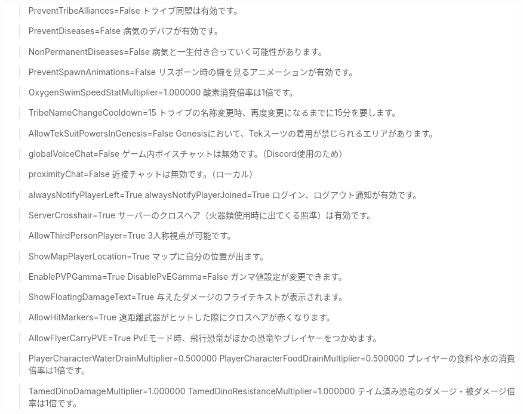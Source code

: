 >PreventTribeAlliances=False
トライブ同盟は有効です。

>PreventDiseases=False
病気のデバフが有効です。

>NonPermanentDiseases=False
病気と一生付き合っていく可能性があります。

>PreventSpawnAnimations=False
リスポーン時の腕を見るアニメーションが有効です。

>OxygenSwimSpeedStatMultiplier=1.000000
酸素消費倍率は1倍です。

>TribeNameChangeCooldown=15
トライブの名称変更時、再度変更になるまでに15分を要します。

>AllowTekSuitPowersInGenesis=False
Genesisにおいて、Tekスーツの着用が禁じられるエリアがあります。

>globalVoiceChat=False
ゲーム内ボイスチャットは無効です。（Discord使用のため）

>proximityChat=False
近接チャットは無効です。（ローカル）

>alwaysNotifyPlayerLeft=True
>alwaysNotifyPlayerJoined=True
ログイン、ログアウト通知が有効です。

>ServerCrosshair=True
サーバーのクロスヘア（火器類使用時に出てくる照準）は有効です。

>AllowThirdPersonPlayer=True
3人称視点が可能です。

>ShowMapPlayerLocation=True
マップに自分の位置が出ます。

>EnablePVPGamma=True
>DisablePvEGamma=False
ガンマ値設定が変更できます。

>ShowFloatingDamageText=True
与えたダメージのフライテキストが表示されます。

>AllowHitMarkers=True
遠距離武器がヒットした際にクロスヘアが赤くなります。

>AllowFlyerCarryPVE=True
PvEモード時、飛行恐竜がほかの恐竜やプレイヤーをつかめます。

>PlayerCharacterWaterDrainMultiplier=0.500000
>PlayerCharacterFoodDrainMultiplier=0.500000
プレイヤーの食料や水の消費倍率は1倍です。

>TamedDinoDamageMultiplier=1.000000
>TamedDinoResistanceMultiplier=1.000000
テイム済み恐竜のダメージ・被ダメージ倍率は1倍です。
